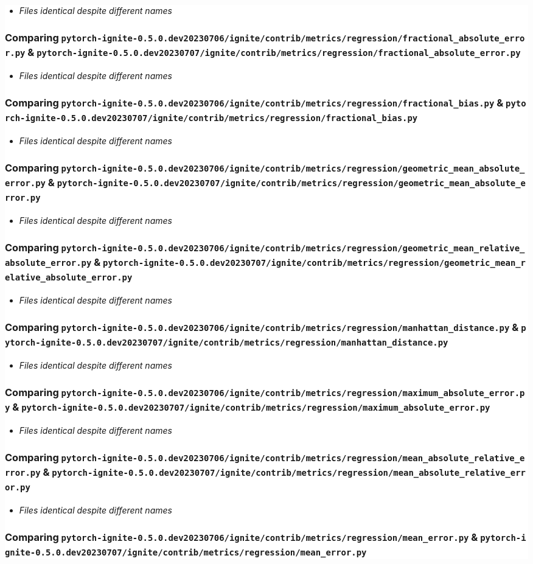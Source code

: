  * *Files identical despite different names*

### Comparing `pytorch-ignite-0.5.0.dev20230706/ignite/contrib/metrics/regression/fractional_absolute_error.py` & `pytorch-ignite-0.5.0.dev20230707/ignite/contrib/metrics/regression/fractional_absolute_error.py`

 * *Files identical despite different names*

### Comparing `pytorch-ignite-0.5.0.dev20230706/ignite/contrib/metrics/regression/fractional_bias.py` & `pytorch-ignite-0.5.0.dev20230707/ignite/contrib/metrics/regression/fractional_bias.py`

 * *Files identical despite different names*

### Comparing `pytorch-ignite-0.5.0.dev20230706/ignite/contrib/metrics/regression/geometric_mean_absolute_error.py` & `pytorch-ignite-0.5.0.dev20230707/ignite/contrib/metrics/regression/geometric_mean_absolute_error.py`

 * *Files identical despite different names*

### Comparing `pytorch-ignite-0.5.0.dev20230706/ignite/contrib/metrics/regression/geometric_mean_relative_absolute_error.py` & `pytorch-ignite-0.5.0.dev20230707/ignite/contrib/metrics/regression/geometric_mean_relative_absolute_error.py`

 * *Files identical despite different names*

### Comparing `pytorch-ignite-0.5.0.dev20230706/ignite/contrib/metrics/regression/manhattan_distance.py` & `pytorch-ignite-0.5.0.dev20230707/ignite/contrib/metrics/regression/manhattan_distance.py`

 * *Files identical despite different names*

### Comparing `pytorch-ignite-0.5.0.dev20230706/ignite/contrib/metrics/regression/maximum_absolute_error.py` & `pytorch-ignite-0.5.0.dev20230707/ignite/contrib/metrics/regression/maximum_absolute_error.py`

 * *Files identical despite different names*

### Comparing `pytorch-ignite-0.5.0.dev20230706/ignite/contrib/metrics/regression/mean_absolute_relative_error.py` & `pytorch-ignite-0.5.0.dev20230707/ignite/contrib/metrics/regression/mean_absolute_relative_error.py`

 * *Files identical despite different names*

### Comparing `pytorch-ignite-0.5.0.dev20230706/ignite/contrib/metrics/regression/mean_error.py` & `pytorch-ignite-0.5.0.dev20230707/ignite/contrib/metrics/regression/mean_error.py`
